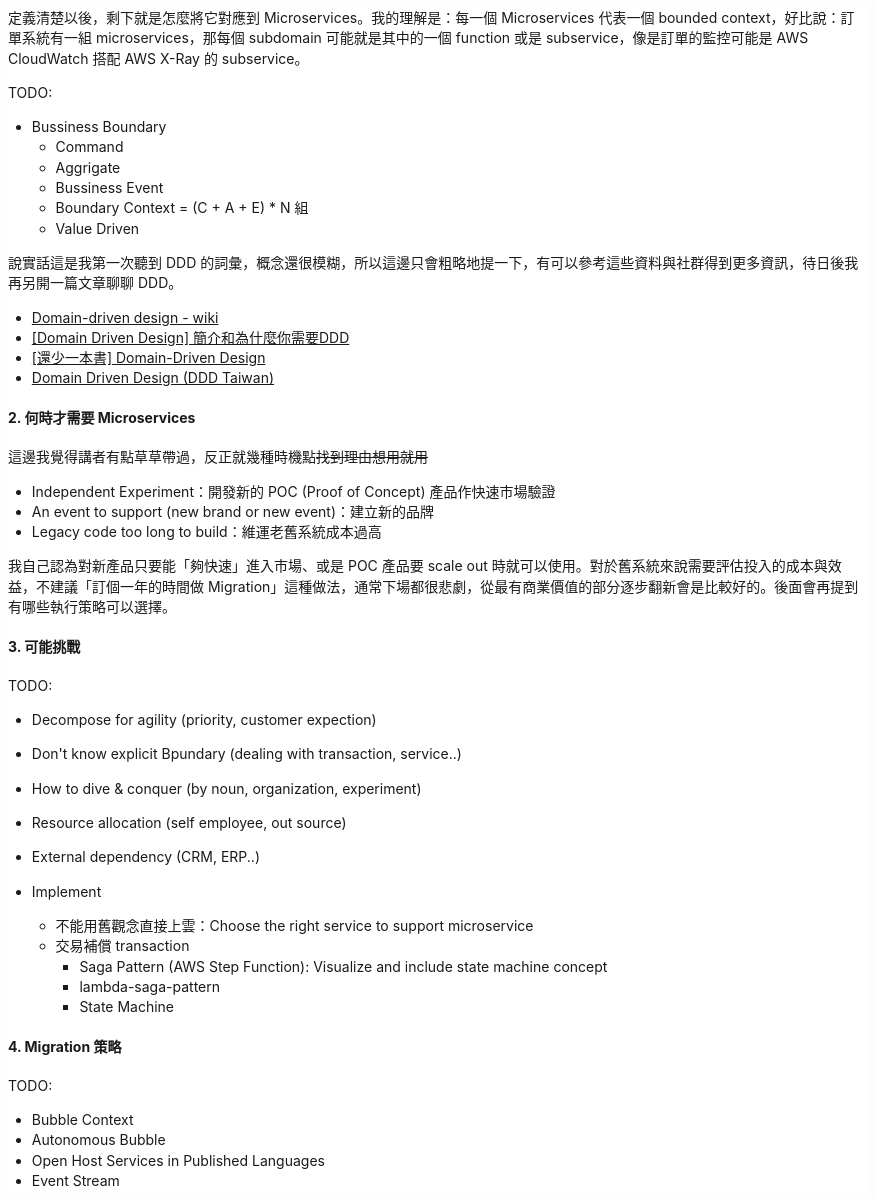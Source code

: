 定義清楚以後，剩下就是怎麼將它對應到 Microservices。我的理解是：每一個 Microservices 代表一個 bounded context，好比說：訂單系統有一組 microservices，那每個 subdomain 可能就是其中的一個 function 或是 subservice，像是訂單的監控可能是 AWS CloudWatch 搭配 AWS X-Ray
 的 subservice。

TODO:
- Bussiness Boundary
  - Command
  - Aggrigate
  - Bussiness Event
  - Boundary Context = (C + A + E) * N 組
  - Value Driven

說實話這是我第一次聽到 DDD 的詞彙，概念還很模糊，所以這邊只會粗略地提一下，有可以參考這些資料與社群得到更多資訊，待日後我再另開一篇文章聊聊 DDD。

- [Domain-driven design - wiki](https://www.wikiwand.com/en/Domain-driven_design)
- [[Domain Driven Design] 簡介和為什麼你需要DDD](https://medium.com/%E7%A7%91%E6%8A%80%E6%96%B0%E6%83%B3/domain-driven-design-%E7%B0%A1%E4%BB%8B%E5%92%8C%E7%82%BA%E4%BB%80%E9%BA%BC%E4%BD%A0%E9%9C%80%E8%A6%81ddd-6cf4ceed6088)
- [[還少一本書] Domain-Driven Design](http://teddy-chen-tw.blogspot.com/2013/07/domain-driven-design.html)
- [Domain Driven Design (DDD Taiwan)](https://www.facebook.com/groups/dddtaiwan/)

#### 2. 何時才需要 Microservices

這邊我覺得講者有點草草帶過，反正就幾種時機點~~找到理由想用就用~~

- Independent Experiment：開發新的 POC (Proof of Concept) 產品作快速市場驗證
- An event to support (new brand or new event)：建立新的品牌
- Legacy code too long to build：維運老舊系統成本過高

我自己認為對新產品只要能「夠快速」進入市場、或是 POC 產品要 scale out 時就可以使用。對於舊系統來說需要評估投入的成本與效益，不建議「訂個一年的時間做 Migration」這種做法，通常下場都很悲劇，從最有商業價值的部分逐步翻新會是比較好的。後面會再提到有哪些執行策略可以選擇。

#### 3. 可能挑戰

TODO:

- Decompose for agility (priority, customer expection)
- Don't know explicit Bpundary (dealing with transaction, service..)
- How to dive & conquer (by noun, organization, experiment)
- Resource allocation (self employee, out source)
- External dependency (CRM, ERP..)

- Implement
    - 不能用舊觀念直接上雲：Choose the right service to support microservice
    - 交易補償 transaction
      - Saga Pattern (AWS Step Function): Visualize and include state machine concept
      - lambda-saga-pattern
      - State Machine

#### 4. Migration 策略

TODO:

- Bubble Context
- Autonomous Bubble
- Open Host Services in Published Languages
- Event Stream
